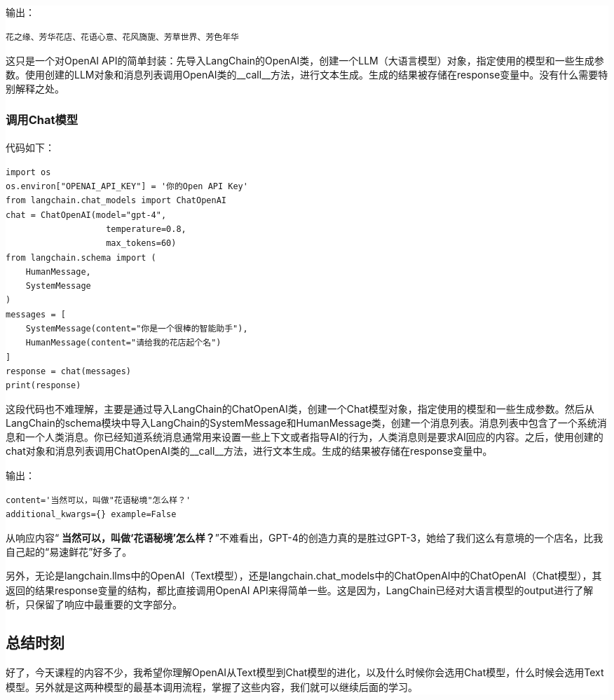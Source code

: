 输出：

```plain
花之缘、芳华花店、花语心意、花风旖旎、芳草世界、芳色年华

```

这只是一个对OpenAI API的简单封装：先导入LangChain的OpenAI类，创建一个LLM（大语言模型）对象，指定使用的模型和一些生成参数。使用创建的LLM对象和消息列表调用OpenAI类的\_\_call\_\_方法，进行文本生成。生成的结果被存储在response变量中。没有什么需要特别解释之处。

### 调用Chat模型

代码如下：

```plain
import os
os.environ["OPENAI_API_KEY"] = '你的Open API Key'
from langchain.chat_models import ChatOpenAI
chat = ChatOpenAI(model="gpt-4",
                    temperature=0.8,
                    max_tokens=60)
from langchain.schema import (
    HumanMessage,
    SystemMessage
)
messages = [
    SystemMessage(content="你是一个很棒的智能助手"),
    HumanMessage(content="请给我的花店起个名")
]
response = chat(messages)
print(response)

```

这段代码也不难理解，主要是通过导入LangChain的ChatOpenAI类，创建一个Chat模型对象，指定使用的模型和一些生成参数。然后从LangChain的schema模块中导入LangChain的SystemMessage和HumanMessage类，创建一个消息列表。消息列表中包含了一个系统消息和一个人类消息。你已经知道系统消息通常用来设置一些上下文或者指导AI的行为，人类消息则是要求AI回应的内容。之后，使用创建的chat对象和消息列表调用ChatOpenAI类的\_\_call\_\_方法，进行文本生成。生成的结果被存储在response变量中。

输出：

```plain
content='当然可以，叫做"花语秘境"怎么样？'
additional_kwargs={} example=False

```

从响应内容“ **当然可以，叫做‘花语秘境’怎么样？**”不难看出，GPT-4的创造力真的是胜过GPT-3，她给了我们这么有意境的一个店名，比我自己起的“易速鲜花”好多了。

另外，无论是langchain.llms中的OpenAI（Text模型），还是langchain.chat\_models中的ChatOpenAI中的ChatOpenAI（Chat模型），其返回的结果response变量的结构，都比直接调用OpenAI API来得简单一些。这是因为，LangChain已经对大语言模型的output进行了解析，只保留了响应中最重要的文字部分。

## 总结时刻

好了，今天课程的内容不少，我希望你理解OpenAI从Text模型到Chat模型的进化，以及什么时候你会选用Chat模型，什么时候会选用Text模型。另外就是这两种模型的最基本调用流程，掌握了这些内容，我们就可以继续后面的学习。
